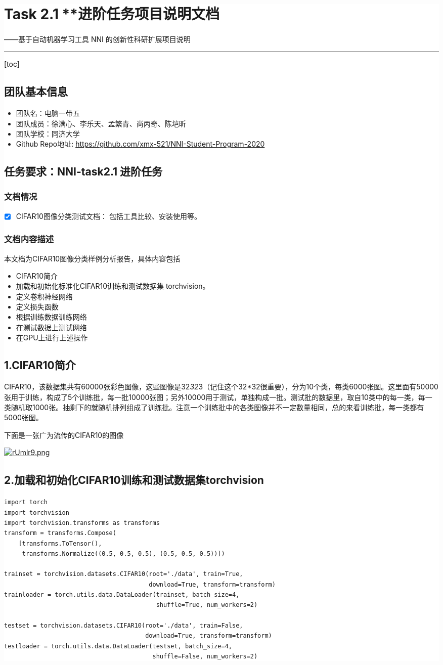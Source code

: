 # Task 2.1 **进阶任务项目说明文档

——基于自动机器学习工具 NNI 的创新性科研扩展项目说明

---

[toc]

## 团队基本信息

- 团队名：电脑一带五
- 团队成员：徐满心、李乐天、孟繁青、尚丙奇、陈垲昕
- 团队学校：同济大学
- Github Repo地址: https://github.com/xmx-521/NNI-Student-Program-2020

## 任务要求：NNI-task2.1 进阶任务

### 文档情况

- [X] CIFAR10图像分类测试文档：
  包括工具比较、安装使用等。

### 文档内容描述

本文档为CIFAR10图像分类样例分析报告，具体内容包括
- CIFAR10简介
- 加载和初始化标准化CIFAR10训练和测试数据集 torchvision。
- 定义卷积神经网络
- 定义损失函数
- 根据训练数据训练网络
- 在测试数据上测试网络
- 在GPU上进行上述操作

## 1.CIFAR10简介

CIFAR10，该数据集共有60000张彩色图像，这些图像是32*32*3（记住这个32*32很重要），分为10个类，每类6000张图。这里面有50000张用于训练，构成了5个训练批，每一批10000张图；另外10000用于测试，单独构成一批。测试批的数据里，取自10类中的每一类，每一类随机取1000张。抽剩下的就随机排列组成了训练批。注意一个训练批中的各类图像并不一定数量相同，总的来看训练批，每一类都有5000张图。

下面是一张广为流传的CIFAR10的图像

[![rUmlr9.png](https://s3.ax1x.com/2020/12/19/rUmlr9.png)](https://imgchr.com/i/rUmlr9)

## 2.加载和初始化CIFAR10训练和测试数据集torchvision

```shell
import torch
import torchvision
import torchvision.transforms as transforms
transform = transforms.Compose(
    [transforms.ToTensor(),
     transforms.Normalize((0.5, 0.5, 0.5), (0.5, 0.5, 0.5))])

trainset = torchvision.datasets.CIFAR10(root='./data', train=True,
                                        download=True, transform=transform)
trainloader = torch.utils.data.DataLoader(trainset, batch_size=4,
                                          shuffle=True, num_workers=2)

testset = torchvision.datasets.CIFAR10(root='./data', train=False,
                                       download=True, transform=transform)
testloader = torch.utils.data.DataLoader(testset, batch_size=4,
                                         shuffle=False, num_workers=2)

```